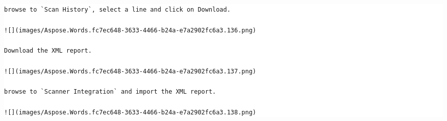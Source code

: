     browse to `Scan History`, select a line and click on Download.

    ![](images/Aspose.Words.fc7ec648-3633-4466-b24a-e7a2902fc6a3.136.png)

    Download the XML report.

    ![](images/Aspose.Words.fc7ec648-3633-4466-b24a-e7a2902fc6a3.137.png)

    browse to `Scanner Integration` and import the XML report.

    ![](images/Aspose.Words.fc7ec648-3633-4466-b24a-e7a2902fc6a3.138.png)
